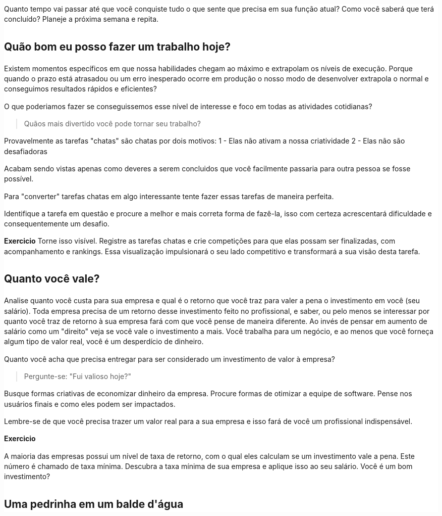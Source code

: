 Quanto tempo vai passar até que você conquiste tudo o que sente que precisa em sua função atual? Como você saberá que terá concluído? Planeje a próxima semana e repita.

## Quão bom eu posso fazer um trabalho hoje?

Existem momentos específicos em que nossa habilidades chegam ao máximo e extrapolam os níveis de execução. Porque quando o prazo está atrasadou ou um erro inesperado ocorre em produção o nosso modo de desenvolver extrapola o normal e conseguimos resultados rápidos e eficientes?

O que poderiamos fazer se conseguissemos esse nível de interesse e foco em todas as atividades cotidianas?

> Quãos mais divertido você pode tornar seu trabalho?

Provavelmente as tarefas "chatas" são chatas por dois motivos:
1 - Elas não ativam a nossa criatividade
2 - Elas não são desafiadoras

Acabam sendo vistas apenas como deveres a serem concluidos que você facilmente passaria para outra pessoa se fosse possível.

Para "converter" tarefas chatas em algo interessante tente fazer essas tarefas de maneira perfeita.

Identifique a tarefa em questão e procure a melhor e mais correta forma de fazê-la, isso com certeza acrescentará dificuldade e consequentemente um desafio.

**Exercicio**
Torne isso visível. Registre as tarefas chatas e crie competições para que elas possam ser finalizadas, com acompanhamento e rankings. Essa visualização impulsionará o seu lado competitivo e transformará a sua visão desta tarefa.

## Quanto você vale?

Analise quanto você custa para sua empresa e qual é o retorno que você traz para valer a pena o investimento em você (seu salário). Toda empresa precisa de um retorno desse investimento feito no profissional, e saber, ou pelo menos se interessar por quanto você traz de retorno à sua empresa fará com que você pense de maneira diferente. Ao invés de pensar em aumento de salário como um "direito" veja se você vale o investimento a mais. Você trabalha para um negócio, e ao menos que você forneça algum tipo de valor real, você é um desperdício de dinheiro.

Quanto você acha que precisa entregar para ser considerado um investimento de valor à empresa?

> Pergunte-se: "Fui valioso hoje?"

Busque formas criativas de economizar dinheiro da empresa. Procure formas de otimizar a equipe de software. Pense nos usuários finais e como eles podem ser impactados.

Lembre-se de que você precisa trazer um valor real para a sua empresa e isso fará de você um profissional indispensável.

**Exercicio**

A maioria das empresas possui um nível de taxa de retorno, com o qual eles calculam se um investimento vale a pena. Este número é chamado de taxa mínima. Descubra a taxa mínima de sua empresa e aplique isso ao seu salário. Você é um bom investimento?

## Uma pedrinha em um balde d'água
